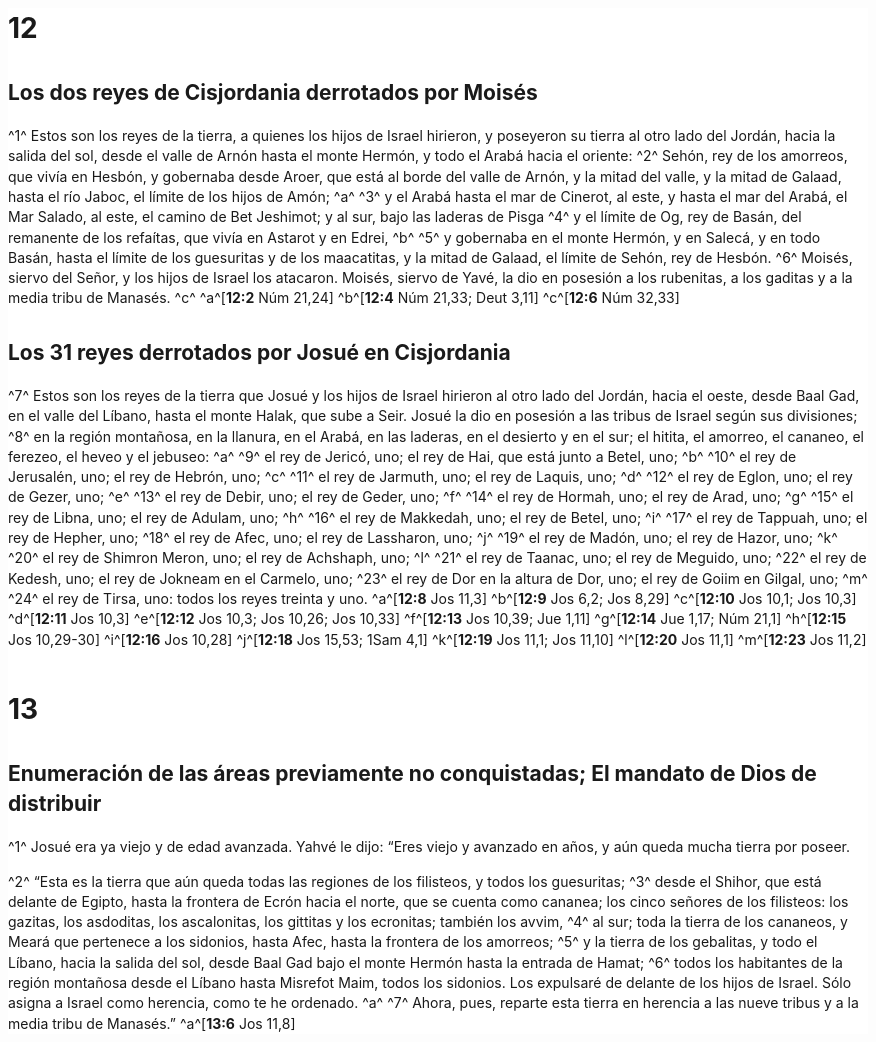 # 12
## Los dos reyes de Cisjordania derrotados por Moisés
^1^ Estos son los reyes de la tierra, a quienes los hijos de Israel hirieron, y poseyeron su tierra al otro lado del Jordán, hacia la salida del sol, desde el valle de Arnón hasta el monte Hermón, y todo el Arabá hacia el oriente: ^2^ Sehón, rey de los amorreos, que vivía en Hesbón, y gobernaba desde Aroer, que está al borde del valle de Arnón, y la mitad del valle, y la mitad de Galaad, hasta el río Jaboc, el límite de los hijos de Amón; ^a^ ^3^ y el Arabá hasta el mar de Cinerot, al este, y hasta el mar del Arabá, el Mar Salado, al este, el camino de Bet Jeshimot; y al sur, bajo las laderas de Pisga ^4^ y el límite de Og, rey de Basán, del remanente de los refaítas, que vivía en Astarot y en Edrei, ^b^ ^5^ y gobernaba en el monte Hermón, y en Salecá, y en todo Basán, hasta el límite de los guesuritas y de los maacatitas, y la mitad de Galaad, el límite de Sehón, rey de Hesbón. ^6^ Moisés, siervo del Señor, y los hijos de Israel los atacaron. Moisés, siervo de Yavé, la dio en posesión a los rubenitas, a los gaditas y a la media tribu de Manasés. ^c^
^a^[**12:2** Núm 21,24] ^b^[**12:4** Núm 21,33; Deut 3,11] ^c^[**12:6** Núm 32,33]

## Los 31 reyes derrotados por Josué en Cisjordania
^7^ Estos son los reyes de la tierra que Josué y los hijos de Israel hirieron al otro lado del Jordán, hacia el oeste, desde Baal Gad, en el valle del Líbano, hasta el monte Halak, que sube a Seir. Josué la dio en posesión a las tribus de Israel según sus divisiones; ^8^ en la región montañosa, en la llanura, en el Arabá, en las laderas, en el desierto y en el sur; el hitita, el amorreo, el cananeo, el ferezeo, el heveo y el jebuseo: ^a^ ^9^ el rey de Jericó, uno; el rey de Hai, que está junto a Betel, uno; ^b^ ^10^ el rey de Jerusalén, uno; el rey de Hebrón, uno; ^c^ ^11^ el rey de Jarmuth, uno; el rey de Laquis, uno; ^d^ ^12^ el rey de Eglon, uno; el rey de Gezer, uno; ^e^ ^13^ el rey de Debir, uno; el rey de Geder, uno; ^f^ ^14^ el rey de Hormah, uno; el rey de Arad, uno; ^g^ ^15^ el rey de Libna, uno; el rey de Adulam, uno; ^h^ ^16^ el rey de Makkedah, uno; el rey de Betel, uno; ^i^ ^17^ el rey de Tappuah, uno; el rey de Hepher, uno; ^18^ el rey de Afec, uno; el rey de Lassharon, uno; ^j^ ^19^ el rey de Madón, uno; el rey de Hazor, uno; ^k^ ^20^ el rey de Shimron Meron, uno; el rey de Achshaph, uno; ^l^ ^21^ el rey de Taanac, uno; el rey de Meguido, uno; ^22^ el rey de Kedesh, uno; el rey de Jokneam en el Carmelo, uno; ^23^ el rey de Dor en la altura de Dor, uno; el rey de Goiim en Gilgal, uno; ^m^ ^24^ el rey de Tirsa, uno: todos los reyes treinta y uno.
^a^[**12:8** Jos 11,3] ^b^[**12:9** Jos 6,2; Jos 8,29] ^c^[**12:10** Jos 10,1; Jos 10,3] ^d^[**12:11** Jos 10,3] ^e^[**12:12** Jos 10,3; Jos 10,26; Jos 10,33] ^f^[**12:13** Jos 10,39; Jue 1,11] ^g^[**12:14** Jue 1,17; Núm 21,1] ^h^[**12:15** Jos 10,29-30] ^i^[**12:16** Jos 10,28] ^j^[**12:18** Jos 15,53; 1Sam 4,1] ^k^[**12:19** Jos 11,1; Jos 11,10] ^l^[**12:20** Jos 11,1] ^m^[**12:23** Jos 11,2]

# 13
## Enumeración de las áreas previamente no conquistadas; El mandato de Dios de distribuir
^1^ Josué era ya viejo y de edad avanzada. Yahvé le dijo: “Eres viejo y avanzado en años, y aún queda mucha tierra por poseer.

^2^ “Esta es la tierra que aún queda todas las regiones de los filisteos, y todos los guesuritas; ^3^ desde el Shihor, que está delante de Egipto, hasta la frontera de Ecrón hacia el norte, que se cuenta como cananea; los cinco señores de los filisteos: los gazitas, los asdoditas, los ascalonitas, los gittitas y los ecronitas; también los avvim, ^4^ al sur; toda la tierra de los cananeos, y Meará que pertenece a los sidonios, hasta Afec, hasta la frontera de los amorreos; ^5^ y la tierra de los gebalitas, y todo el Líbano, hacia la salida del sol, desde Baal Gad bajo el monte Hermón hasta la entrada de Hamat; ^6^ todos los habitantes de la región montañosa desde el Líbano hasta Misrefot Maim, todos los sidonios. Los expulsaré de delante de los hijos de Israel. Sólo asigna a Israel como herencia, como te he ordenado. ^a^ ^7^ Ahora, pues, reparte esta tierra en herencia a las nueve tribus y a la media tribu de Manasés.”
^a^[**13:6** Jos 11,8]
